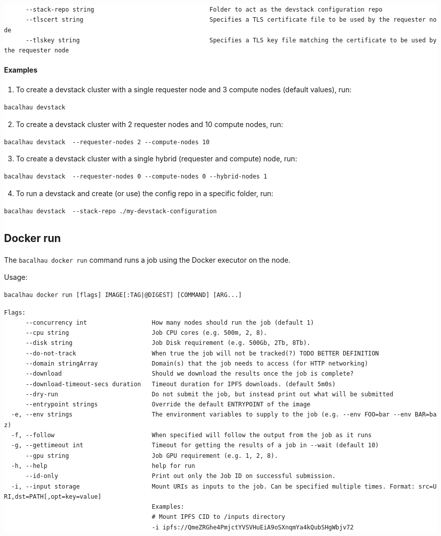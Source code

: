 ```shell
      --stack-repo string                                Folder to act as the devstack configuration repo
      --tlscert string                                   Specifies a TLS certificate file to be used by the requester node
      --tlskey string                                    Specifies a TLS key file matching the certificate to be used by the requester node
```
#### Examples

1. To create a devstack cluster with a single requester node and 3 compute nodes (default values), run:

```shell
bacalhau devstack
```
2. To create a devstack cluster with 2 requester nodes and 10 compute nodes, run:

```shell
bacalhau devstack  --requester-nodes 2 --compute-nodes 10
```
3. To create a devstack cluster with a single hybrid (requester and compute) node, run:

```shell
bacalhau devstack  --requester-nodes 0 --compute-nodes 0 --hybrid-nodes 1
```
4. To run a devstack and create (or use) the config repo in a specific folder, run:

```shell
bacalhau devstack  --stack-repo ./my-devstack-configuration
```

## Docker run

The `bacalhau docker run` command runs a job using the Docker executor on the node.

Usage:

```shell
bacalhau docker run [flags] IMAGE[:TAG|@DIGEST] [COMMAND] [ARG...]
```
```shell
Flags:
      --concurrency int                  How many nodes should run the job (default 1)
      --cpu string                       Job CPU cores (e.g. 500m, 2, 8).
      --disk string                      Job Disk requirement (e.g. 500Gb, 2Tb, 8Tb).
      --do-not-track                     When true the job will not be tracked(?) TODO BETTER DEFINITION
      --domain stringArray               Domain(s) that the job needs to access (for HTTP networking)
      --download                         Should we download the results once the job is complete?
      --download-timeout-secs duration   Timeout duration for IPFS downloads. (default 5m0s)
      --dry-run                          Do not submit the job, but instead print out what will be submitted
      --entrypoint strings               Override the default ENTRYPOINT of the image
  -e, --env strings                      The environment variables to supply to the job (e.g. --env FOO=bar --env BAR=baz)
  -f, --follow                           When specified will follow the output from the job as it runs
  -g, --gettimeout int                   Timeout for getting the results of a job in --wait (default 10)
      --gpu string                       Job GPU requirement (e.g. 1, 2, 8).
  -h, --help                             help for run
      --id-only                          Print out only the Job ID on successful submission.
  -i, --input storage                    Mount URIs as inputs to the job. Can be specified multiple times. Format: src=URI,dst=PATH[,opt=key=value]
                                         Examples:
                                         # Mount IPFS CID to /inputs directory
                                         -i ipfs://QmeZRGhe4PmjctYVSVHuEiA9oSXnqmYa4kQubSHgWbjv72
```